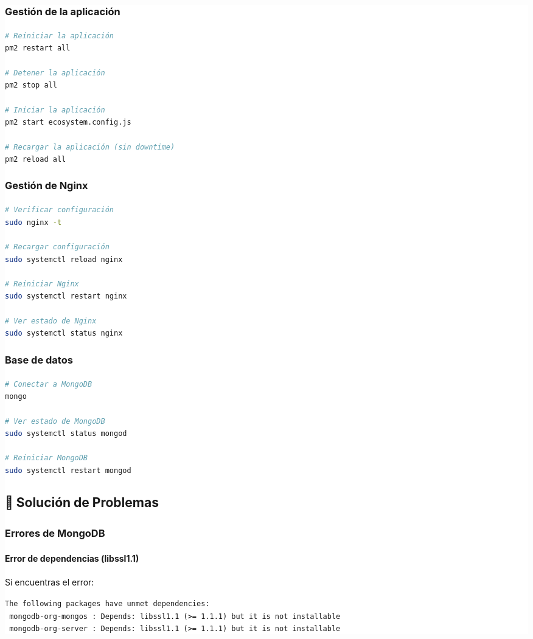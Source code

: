 ### Gestión de la aplicación

```bash
# Reiniciar la aplicación
pm2 restart all

# Detener la aplicación
pm2 stop all

# Iniciar la aplicación
pm2 start ecosystem.config.js

# Recargar la aplicación (sin downtime)
pm2 reload all
```

### Gestión de Nginx

```bash
# Verificar configuración
sudo nginx -t

# Recargar configuración
sudo systemctl reload nginx

# Reiniciar Nginx
sudo systemctl restart nginx

# Ver estado de Nginx
sudo systemctl status nginx
```

### Base de datos

```bash
# Conectar a MongoDB
mongo

# Ver estado de MongoDB
sudo systemctl status mongod

# Reiniciar MongoDB
sudo systemctl restart mongod
```

## 🔧 Solución de Problemas

### Errores de MongoDB

#### Error de dependencias (libssl1.1)

Si encuentras el error:
```
The following packages have unmet dependencies:
 mongodb-org-mongos : Depends: libssl1.1 (>= 1.1.1) but it is not installable
 mongodb-org-server : Depends: libssl1.1 (>= 1.1.1) but it is not installable
```
